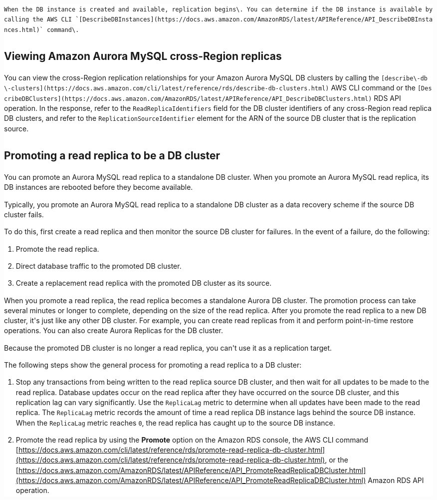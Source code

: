    When the DB instance is created and available, replication begins\. You can determine if the DB instance is available by calling the AWS CLI `[DescribeDBInstances](https://docs.aws.amazon.com/AmazonRDS/latest/APIReference/API_DescribeDBInstances.html)` command\. 

## Viewing Amazon Aurora MySQL cross\-Region replicas<a name="AuroraMySQL.Replication.CrossRegion.Viewing"></a>

 You can view the cross\-Region replication relationships for your Amazon Aurora MySQL DB clusters by calling the `[describe\-db\-clusters](https://docs.aws.amazon.com/cli/latest/reference/rds/describe-db-clusters.html)` AWS CLI command or the `[DescribeDBClusters](https://docs.aws.amazon.com/AmazonRDS/latest/APIReference/API_DescribeDBClusters.html)` RDS API operation\. In the response, refer to the `ReadReplicaIdentifiers` field for the DB cluster identifiers of any cross\-Region read replica DB clusters, and refer to the `ReplicationSourceIdentifier` element for the ARN of the source DB cluster that is the replication source\. 

## Promoting a read replica to be a DB cluster<a name="AuroraMySQL.Replication.CrossRegion.Promote"></a>

 You can promote an Aurora MySQL read replica to a standalone DB cluster\. When you promote an Aurora MySQL read replica, its DB instances are rebooted before they become available\. 

 Typically, you promote an Aurora MySQL read replica to a standalone DB cluster as a data recovery scheme if the source DB cluster fails\. 

 To do this, first create a read replica and then monitor the source DB cluster for failures\. In the event of a failure, do the following: 

1.  Promote the read replica\. 

1.  Direct database traffic to the promoted DB cluster\. 

1.  Create a replacement read replica with the promoted DB cluster as its source\. 

 When you promote a read replica, the read replica becomes a standalone Aurora DB cluster\. The promotion process can take several minutes or longer to complete, depending on the size of the read replica\. After you promote the read replica to a new DB cluster, it's just like any other DB cluster\. For example, you can create read replicas from it and perform point\-in\-time restore operations\. You can also create Aurora Replicas for the DB cluster\. 

 Because the promoted DB cluster is no longer a read replica, you can't use it as a replication target\. 

 The following steps show the general process for promoting a read replica to a DB cluster: 

1.  Stop any transactions from being written to the read replica source DB cluster, and then wait for all updates to be made to the read replica\. Database updates occur on the read replica after they have occurred on the source DB cluster, and this replication lag can vary significantly\. Use the `ReplicaLag` metric to determine when all updates have been made to the read replica\. The `ReplicaLag` metric records the amount of time a read replica DB instance lags behind the source DB instance\. When the `ReplicaLag` metric reaches `0`, the read replica has caught up to the source DB instance\. 

1.  Promote the read replica by using the **Promote** option on the Amazon RDS console, the AWS CLI command [https://docs.aws.amazon.com/cli/latest/reference/rds/promote-read-replica-db-cluster.html](https://docs.aws.amazon.com/cli/latest/reference/rds/promote-read-replica-db-cluster.html), or the [https://docs.aws.amazon.com/AmazonRDS/latest/APIReference/API_PromoteReadReplicaDBCluster.html](https://docs.aws.amazon.com/AmazonRDS/latest/APIReference/API_PromoteReadReplicaDBCluster.html) Amazon RDS API operation\. 
